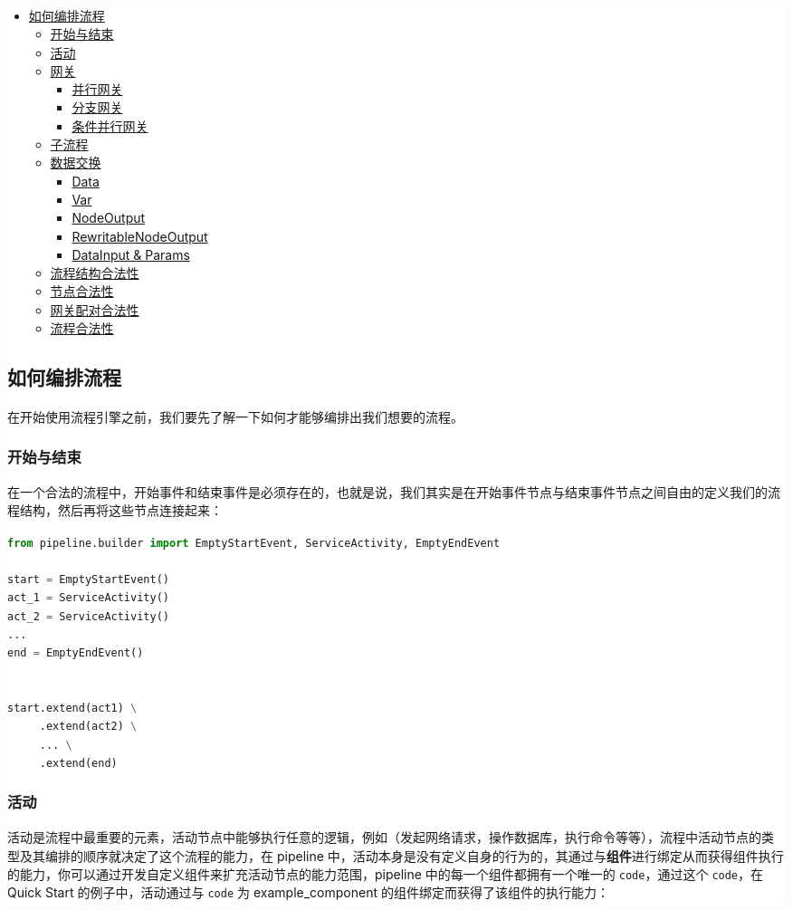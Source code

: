 

- [如何编排流程](#如何编排流程)
    - [开始与结束](#开始与结束)
    - [活动](#活动)
    - [网关](#网关)
        - [并行网关](#并行网关)
        - [分支网关](#分支网关)
        - [条件并行网关](#条件并行网关)
    - [子流程](#子流程)
    - [数据交换](#数据交换)
        - [Data](#data)
        - [Var](#var)
        - [NodeOutput](#nodeoutput)
        - [RewritableNodeOutput](#rewritablenodeoutput)
        - [DataInput & Params](#datainput--params)
    - [流程结构合法性](#流程结构合法性)
    - [节点合法性](#节点合法性)
    - [网关配对合法性](#网关配对合法性)
    - [流程合法性](#流程合法性)



## 如何编排流程

在开始使用流程引擎之前，我们要先了解一下如何才能够编排出我们想要的流程。

### 开始与结束

在一个合法的流程中，开始事件和结束事件是必须存在的，也就是说，我们其实是在开始事件节点与结束事件节点之间自由的定义我们的流程结构，然后再将这些节点连接起来：

```python
from pipeline.builder import EmptyStartEvent, ServiceActivity, EmptyEndEvent

start = EmptyStartEvent()
act_1 = ServiceActivity()
act_2 = ServiceActivity()
...
end = EmptyEndEvent()


start.extend(act1) \
     .extend(act2) \
     ... \
     .extend(end)

```

### 活动

活动是流程中最重要的元素，活动节点中能够执行任意的逻辑，例如（发起网络请求，操作数据库，执行命令等等），流程中活动节点的类型及其编排的顺序就决定了这个流程的能力，在 pipeline 中，活动本身是没有定义自身的行为的，其通过与**组件**进行绑定从而获得组件执行的能力，你可以通过开发自定义组件来扩充活动节点的能力范围，pipeline 中的每一个组件都拥有一个唯一的 `code`，通过这个 `code`，在 Quick Start 的例子中，活动通过与 `code` 为 example_component 的组件绑定而获得了该组件的执行能力：
